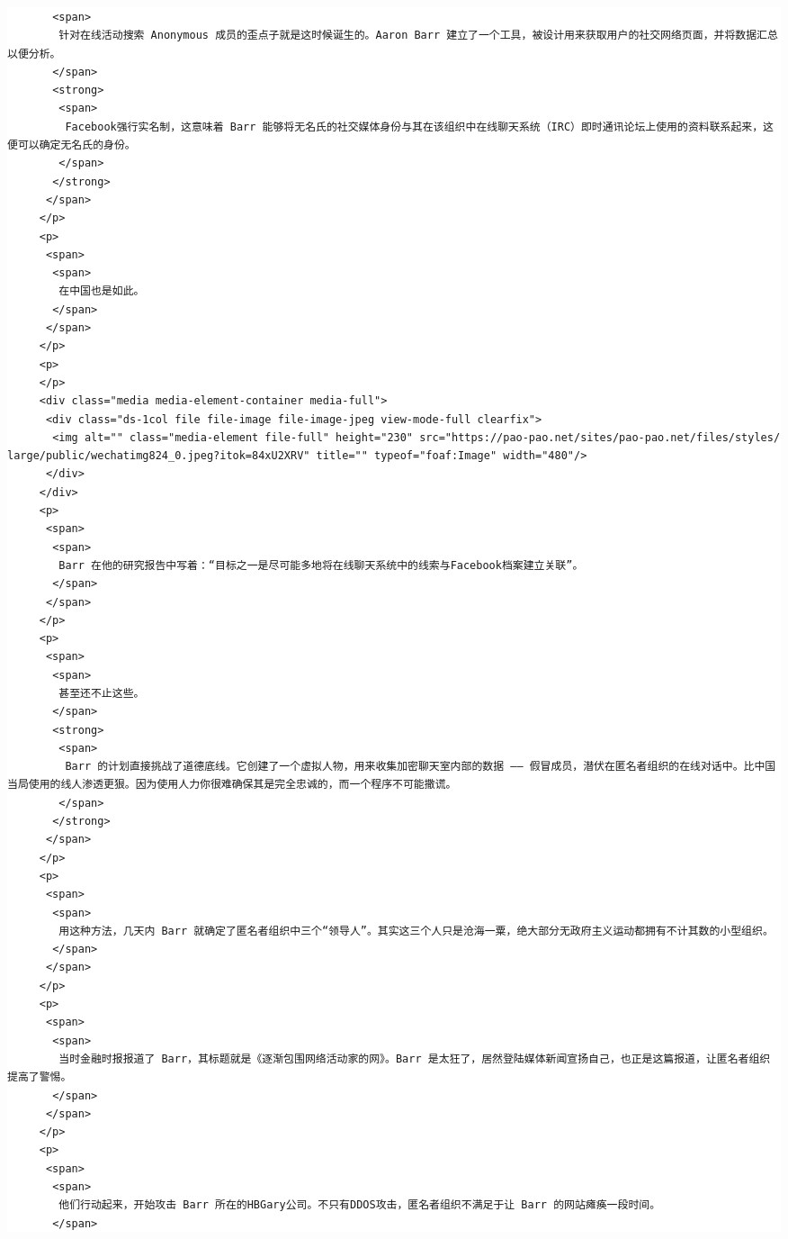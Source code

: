            <span>
            针对在线活动搜索 Anonymous 成员的歪点子就是这时候诞生的。Aaron Barr 建立了一个工具，被设计用来获取用户的社交网络页面，并将数据汇总以便分析。
           </span>
           <strong>
            <span>
             Facebook强行实名制，这意味着 Barr 能够将无名氏的社交媒体身份与其在该组织中在线聊天系统（IRC）即时通讯论坛上使用的资料联系起来，这便可以确定无名氏的身份。
            </span>
           </strong>
          </span>
         </p>
         <p>
          <span>
           <span>
            在中国也是如此。
           </span>
          </span>
         </p>
         <p>
         </p>
         <div class="media media-element-container media-full">
          <div class="ds-1col file file-image file-image-jpeg view-mode-full clearfix">
           <img alt="" class="media-element file-full" height="230" src="https://pao-pao.net/sites/pao-pao.net/files/styles/large/public/wechatimg824_0.jpeg?itok=84xU2XRV" title="" typeof="foaf:Image" width="480"/>
          </div>
         </div>
         <p>
          <span>
           <span>
            Barr 在他的研究报告中写着：“目标之一是尽可能多地将在线聊天系统中的线索与Facebook档案建立关联”。
           </span>
          </span>
         </p>
         <p>
          <span>
           <span>
            甚至还不止这些。
           </span>
           <strong>
            <span>
             Barr 的计划直接挑战了道德底线。它创建了一个虚拟人物，用来收集加密聊天室内部的数据 —— 假冒成员，潜伏在匿名者组织的在线对话中。比中国当局使用的线人渗透更狠。因为使用人力你很难确保其是完全忠诚的，而一个程序不可能撒谎。
            </span>
           </strong>
          </span>
         </p>
         <p>
          <span>
           <span>
            用这种方法，几天内 Barr 就确定了匿名者组织中三个“领导人”。其实这三个人只是沧海一粟，绝大部分无政府主义运动都拥有不计其数的小型组织。
           </span>
          </span>
         </p>
         <p>
          <span>
           <span>
            当时金融时报报道了 Barr，其标题就是《逐渐包围网络活动家的网》。Barr 是太狂了，居然登陆媒体新闻宣扬自己，也正是这篇报道，让匿名者组织提高了警惕。
           </span>
          </span>
         </p>
         <p>
          <span>
           <span>
            他们行动起来，开始攻击 Barr 所在的HBGary公司。不只有DDOS攻击，匿名者组织不满足于让 Barr 的网站瘫痪一段时间。
           </span>